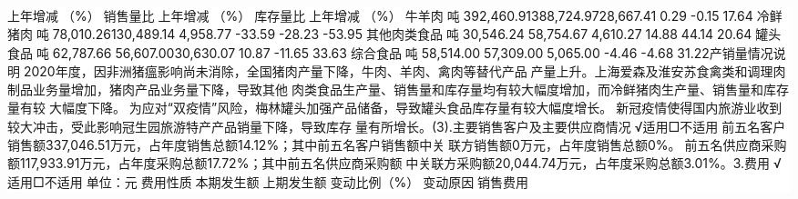 上年增减
（%）
销售量比
上年增减
（%）
库存量比
上年增减
（%）
牛羊肉
吨
392,460.91388,724.9728,667.41
0.29
-0.15
17.64
冷鲜猪肉
吨
78,010.26130,489.14
4,958.77
-33.59
-28.23
-53.95
其他肉类食品
吨
30,546.24
58,754.67
4,610.27
14.88
44.14
20.64
罐头食品
吨
62,787.66
56,607.0030,630.07
10.87
-11.65
33.63
综合食品
吨
58,514.00
57,309.00
5,065.00
-4.46
-4.68
31.22产销量情况说明
2020年度，因非洲猪瘟影响尚未消除，全国猪肉产量下降，牛肉、羊肉、禽肉等替代产品
产量上升。上海爱森及淮安苏食禽类和调理肉制品业务量增加，猪肉产品业务量下降，导致其他
肉类食品生产量、销售量和库存量均有较大幅度增加，而冷鲜猪肉生产量、销售量和库存量有较
大幅度下降。
为应对“双疫情”风险，梅林罐头加强产品储备，导致罐头食品库存量有较大幅度增长。
新冠疫情使得国内旅游业收到较大冲击，受此影响冠生园旅游特产产品销量下降，导致库存
量有所增长。(3).主要销售客户及主要供应商情况
√适用□不适用
前五名客户销售额337,046.51万元，占年度销售总额14.12%；其中前五名客户销售额中关
联方销售额0万元，占年度销售总额0%。
前五名供应商采购额117,933.91万元，占年度采购总额17.72%；其中前五名供应商采购额
中关联方采购额20,044.74万元，占年度采购总额3.01%。3.费用
√适用□不适用
单位：元
费用性质
本期发生额
上期发生额
变动比例（%）
变动原因
销售费用